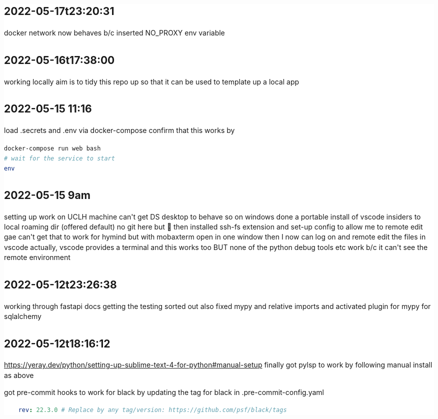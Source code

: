 






## 2022-05-17t23:20:31
docker network now behaves b/c inserted NO_PROXY env variable


## 2022-05-16t17:38:00
working locally
aim is to tidy this repo up so that it can be used to template up a local app

## 2022-05-15 11:16
load .secrets and .env via docker-compose
confirm that this works by
```bash
docker-compose run web bash
# wait for the service to start
env
```


## 2022-05-15 9am
setting up work on UCLH machine
can't get DS desktop to behave so on windows
done a portable install of vscode insiders to local roaming dir (offered default)
no git here but :shrug:
then installed ssh-fs extension and set-up config to allow me to remote edit gae
can't get that to work for hymind
but with mobaxterm open in one window then I now can log on and remote edit the files in vscode
actually, vscode provides a terminal and this works too
BUT none of the python debug tools etc work b/c it can't see the remote environment



## 2022-05-12t23:26:38
working through fastapi docs
getting the testing sorted out
also fixed mypy and relative imports
and activated plugin for mypy for sqlalchemy


## 2022-05-12t18:16:12
https://yeray.dev/python/setting-up-sublime-text-4-for-python#manual-setup
finally got pylsp to work by following manual install as above

got pre-commit hooks to work for black by updating the tag for black in .pre-commit-config.yaml
```yaml
    rev: 22.3.0 # Replace by any tag/version: https://github.com/psf/black/tags
```
